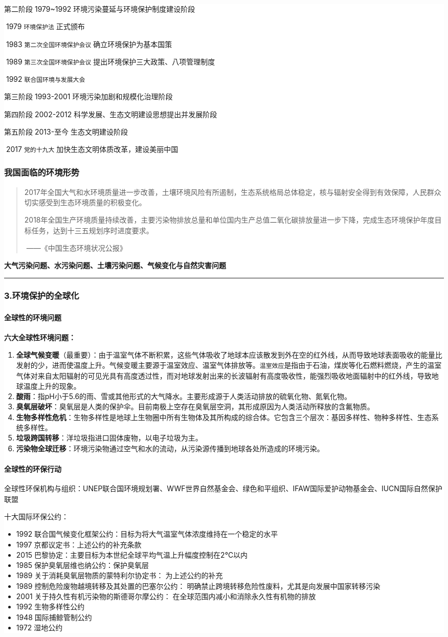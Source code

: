 第二阶段 1979~1992 环境污染蔓延与环境保护制度建设阶段

​		1979  `环境保护法` 正式颁布

​		1983  `第二次全国环境保护会议`  确立环境保护为基本国策

​		1989  `第三次全国环境保护会议`  提出环境保护三大政策、八项管理制度 

​		1992  `联合国环境与发展大会`

第三阶段 1993-2001 环境污染加剧和规模化治理阶段

第四阶段 2002-2012 科学发展、生态文明建设思想提出并发展阶段

第五阶段 2013-至今 生态文明建设阶段

​		2017 `党的十九大` 加快生态文明体质改革，建设美丽中国



### **我国面临的环境形势**

> ​		2017年全国大气和水环境质量进一步改善，土壤环境风险有所遏制，生态系统格局总体稳定，核与辐射安全得到有效保障，人民群众切实感受到生态环境质量的积极变化。
>
> ​		2018年全国生产环境质量持续改善，主要污染物排放总量和单位国内生产总值二氧化碳排放量进一步下降，完成生态环境保护年度目标任务，达到十三五规划序时进度要求。
>
> ​																																										——《中国生态环境状况公报》

**大气污染问题、水污染问题、土壤污染问题、气候变化与自然灾害问题**







------

### 3.环境保护的全球化

#### 全球性的环境问题

**六大全球性环境问题：** 

1. **全球气候变暖**（最重要）：由于温室气体不断积累，这些气体吸收了地球本应该散发到外在空的红外线，从而导致地球表面吸收的能量比发射的少，进而使温度上升。气候变暖主要源于温室效应、温室气体排放等。`温室效应`是指由于石油，煤炭等化石燃料燃烧，产生的温室气体对来自太阳辐射的可见光具有高度透过性，而对地球发射出来的长波辐射有高度吸收性，能强烈吸收地面辐射中的红外线，导致地球温度上升的现象。
2. **酸雨**：指pH小于5.6的雨、雪或其他形式的大气降水。主要形成源于人类活动排放的硫氧化物、氮氧化物。
3. **臭氧层破坏**：臭氧层是人类的保护伞。目前南极上空存在臭氧层空洞，其形成原因为人类活动所释放的含氟物质。
4. **生物多样性危机**：生物多样性是地球上生物圈中所有生物体及其所构成的综合体。它包含三个层次：基因多样性、物种多样性、生态系统多样性。
5. **垃圾跨国转移**：洋垃圾指进口固体废物，以电子垃圾为主。
6. **污染物全球迁移**：环境污染物通过空气和水的流动，从污染源传播到地球各处所造成的环境污染。



#### 全球性的环保行动

全球性环保机构与组织：UNEP联合国环境规划署、WWF世界自然基金会、绿色和平组织、IFAW国际爱护动物基金会、IUCN国际自然保护联盟

十大国际环保公约：

- 1992 联合国气候变化框架公约：目标为将大气温室气体浓度维持在一个稳定的水平
- 1997 京都议定书：上述公约的补充条款
- 2015 巴黎协定：主要目标为本世纪全球平均气温上升幅度控制在2℃以内
- 1985 保护臭氧层维也纳公约：保护臭氧层
- 1989 关于消耗臭氧层物质的蒙特利尔协定书： 为上述公约的补充
- 1989 控制危险废物越境转移及其处置的巴塞尔公约： 明确禁止跨境转移危险性废料，尤其是向发展中国家转移污染
- 2001 关于持久性有机污染物的斯德哥尔摩公约： 在全球范围内减小和消除永久性有机物的排放
- 1992 生物多样性公约
- 1948 国际捕鲸管制公约
- 1972 湿地公约
